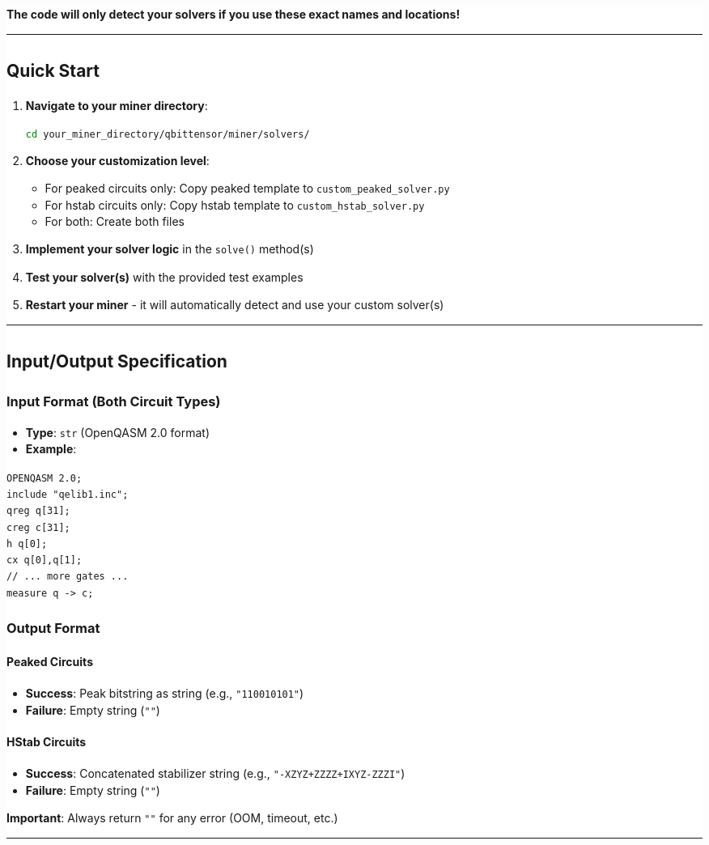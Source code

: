 **The code will only detect your solvers if you use these exact names and locations!**

---

## Quick Start

1. **Navigate to your miner directory**:
   ```bash
   cd your_miner_directory/qbittensor/miner/solvers/
   ```

2. **Choose your customization level**:
   - For peaked circuits only: Copy peaked template to `custom_peaked_solver.py`
   - For hstab circuits only: Copy hstab template to `custom_hstab_solver.py`
   - For both: Create both files

3. **Implement your solver logic** in the `solve()` method(s)

4. **Test your solver(s)** with the provided test examples

5. **Restart your miner** - it will automatically detect and use your custom solver(s)

---

## Input/Output Specification

### Input Format (Both Circuit Types)
- **Type**: `str` (OpenQASM 2.0 format)
- **Example**:
```qasm
OPENQASM 2.0;
include "qelib1.inc";
qreg q[31];
creg c[31];
h q[0];
cx q[0],q[1];
// ... more gates ...
measure q -> c;
```

### Output Format

#### Peaked Circuits
- **Success**: Peak bitstring as string (e.g., `"110010101"`)
- **Failure**: Empty string (`""`)

#### HStab Circuits  
- **Success**: Concatenated stabilizer string (e.g., `"-XZYZ+ZZZZ+IXYZ-ZZZI"`)
- **Failure**: Empty string (`""`)

**Important**: Always return `""` for any error (OOM, timeout, etc.)

---
